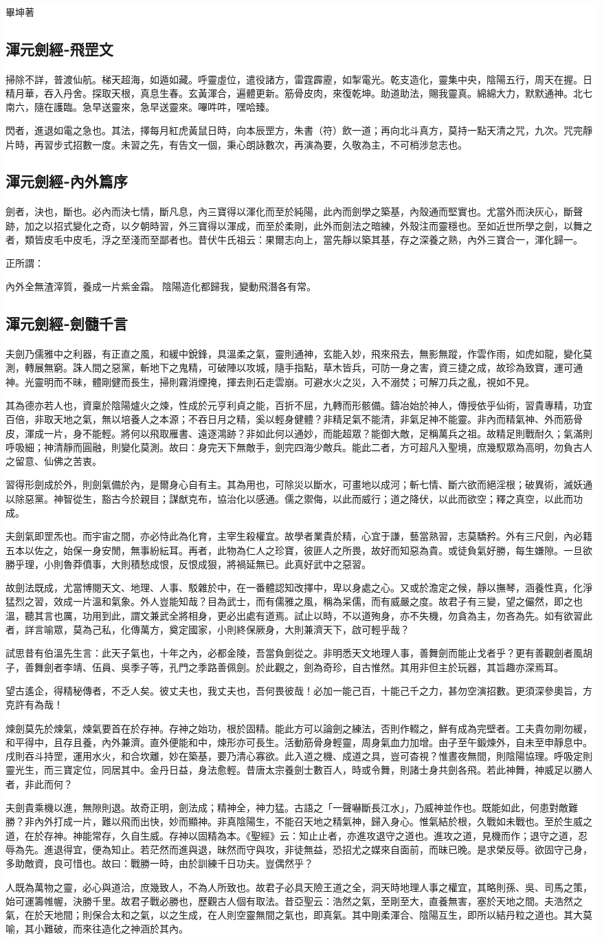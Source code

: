 畢坤著

## 渾元劍經-飛罡文

掃除不詳，普渡仙航。梯天超海，如遁如藏。呼靈虛位，遣役諸方，雷霆霹靂，如掣電光。乾支造化，靈集中央，陰陽五行，周天在握。日精月華，吞入丹舍。探取天根，真息生春。玄黃渾合，遍體更新。筋骨皮肉，來復乾坤。助道助法，賜我靈真。綿綿大力，默默通神。北七南六，隨在護臨。急早送靈來，急早送靈來。嗶吽吽，嘿哈臻。

閃者，進退如電之急也。其法，擇每月紅虎黃鼠日時，向本辰罡方，朱書（符）飲一道；再向北斗真方，莫持一點天清之咒，九次。咒完靜片時，再習步式招數一度。未習之先，有告文一個，秉心朗詠數次，再演為要，久敬為主，不可梢涉怠志也。

## 渾元劍經-內外篇序

劍者，決也，斷也。必內而決七情，斷凡息，內三寶得以渾化而至於純陽，此內而劍學之築基，內殼通而堅實也。尤當外而決灰心，斷聲跡，加之以招式變化之奇，以夕朝時習，外三寶得以渾成，而至於柔剛，此外而劍法之暗練，外殼注而靈穩也。至如近世所學之劍，以舞之者，類皆皮毛中皮毛，浮之至淺而至鄙者也。昔伏牛氏祖云：果爾志向上，當先靜以築其基，存之深養之熟，內外三寶合一，渾化歸一。

正所謂：

內外全無渣滓質，養成一片紫金霜。
陰陽造化都歸我，變動飛潛各有常。

## 渾元劍經-劍髓千言

夫劍乃儒雅中之利器，有正直之風，和緩中銳鋒，具溫柔之氣，靈則通神，玄能入妙，飛來飛去，無影無蹤，作雲作雨，如虎如龍，變化莫測，轉展無窮。誅人間之惡黨，斬地下之鬼精，可破陣以攻城，隨手指點，草木皆兵，可防一身之害，資三捷之成，故珍為致寶，運可通神。光靈明而不昧，體剛健而長生，掃則霧消煙掩，揮去則石走雲崩。可避水火之災，入不溺焚；可解刀兵之亂，視如不見。

其為德亦若人也，資稟於陰陽爐火之煉，性成於元亨利貞之能，百折不屈，九轉而形骸備。鑄冶始於神人，傳授依乎仙術，習貴專精，功宜百倍，非取天地之氣，無以培養人之本源；不吞日月之精，奚以輕身健體？非精足氣不能清，非氣足神不能靈。非內而精氣神、外而筋骨皮，渾成一片，身不能輕。將何以飛取雁書、遠逐鴻跡？非如此何以通妙，而能超眾？能御大敵，足稱萬兵之祖。故精足則戰耐久；氣滿則呼吸細；神清靜而圓融，則變化莫測。故曰：身完天下無敵手，劍完四海少敵兵。能此二者，方可超凡入聖境，庶幾馭眾為高明，勿負古人之留意、仙佛之苦衷。

習得形劍成於外，則劍氣備於內，是爾身心自有主。其為用也，可除災以斷水，可畫地以成河；斬七情、斷六欲而絕淫根；破異術，滅妖通以除惡黨。神智從生，豁古今於親目；謀猷克布，協治化以感通。儒之禦侮，以此而威行；道之降伏，以此而欲空；釋之真空，以此而功成。

夫劍氣即罡炁也。而宇宙之間，亦必恃此為化育，主宰生殺權宜。故學者業貴於精，心宜于謙，藝當熟習，志莫驕矜。外有三尺劍，內必籍五本以佐之，始保一身安閒，無事紛紜耳。再者，此物為仁人之珍寶，彼匪人之所畏，故好而知惡為貴。或徒負氣好勝，每生嫌隙。一旦欲勝乎理，小則魯莽僨事，大則積愁成恨，反恨成狠，將禍延無已。此真好武中之惡習。

故劍法既成，尤當博閱天文、地理、人事、駁雜於中，在一番體認知改擇中，卑以身處之心。又或於澹定之候，靜以撫琴，涵養性真，化淨猛烈之習，效成一片溫和氣象。外人豈能知哉？目為武士，而有儒雅之風，稱為呆儒，而有威嚴之度。故君子有三變，望之儼然，即之也溫，聽其言也厲，功用到此，謂文兼武全將相身，更必出處有道焉。試止以時，不以道殉身，亦不失機，勿貪為主，勿吝為先。如有欲習此者，詳言喻眾，莫為己私，化傳萬方，奠定國家，小則終保厥身，大則兼濟天下，啟可輕乎哉？

試思昔有伯溫先生言：此天子氣也，十年之內，必都金陵，吾當負劍從之。非明悉天文地理人事，善舞劍而能止戈者乎？更有善觀劍者風胡子，善舞劍者李靖、伍員、吳季子等，孔門之季路善佩劍。於此觀之，劍為奇珍，自古惟然。其用非但主於玩器，其旨趣亦深焉耳。

望古遙企，得精秘傳者，不乏人矣。彼丈夫也，我丈夫也，吾何畏彼哉！必加一能己百，十能己千之力，甚勿空演招數。更須深參奧旨，方克許有為哉！

煉劍莫先於煉氣，煉氣要首在於存神。存神之始功，根於固精。能此方可以論劍之練法，否則作輟之，鮮有成為完壁者。工夫貴勿剛勿緩，和平得中，且存且養，內外兼濟。直外便能和中，煉形亦可長生。活動筋骨身輕靈，周身氣血力加增。由子至午鍛煉外，自未至申靜息中。戌則吞斗持罡，運用水火，和合坎離，妙在築基，要乃清心寡欲。此入道之機、成道之具，豈可杳視？惟晝夜無間，則陰陽協理。呼吸定則靈光生，而三寶定位，同居其中。金丹日益，身法愈輕。昔唐太宗養劍士數百人，時或令舞，則諸士身共劍各飛。若此神舞，神威足以勝人者，非此而何？

夫劍貴乘機以進，無隙則退。故奇正明，劍法成；精神全，神力猛。古語之「一聲嚇斷長江水」，乃威神並作也。既能如此，何患對敵難勝？非內外打成一片，難以飛而出快，妙而顯神。非真陰陽生，不能召天地之精氣神，歸入身心。惟氣結於根，久戰如未戰也。至於生威之道，在於存神。神能常存，久自生威。存神以固精為本。《聖經》云：知止止者，亦進攻退守之道也。進攻之道，見機而作；退守之道，忍辱為先。進退得宜，便為知止。若茫然而進與退，昧然而守與攻，非徒無益，恐招尤之媒來自面前，而昧已晚。是求榮反辱。欲固守己身，多助敵資，良可惜也。故曰：戰勝一時，由於訓練千日功夫。豈偶然乎？

人既為萬物之靈，必心與道洽，庶幾致人，不為人所致也。故君子必具天險王道之全，洞天時地理人事之權宜，其略則孫、吳、司馬之策，始可運籌帷幄，決勝千里。故君子戰必勝也，歷觀古人個有取法。昔亞聖云：浩然之氣，至剛至大，直養無害，塞於天地之間。夫浩然之氣，在於天地間；則保合太和之氣，以之生成，在人則空靈無間之氣也，即真氣。其中剛柔渾合、陰陽互生，即所以結丹粒之道也。其大莫喻，其小難破，而來往造化之神涵於其內。
